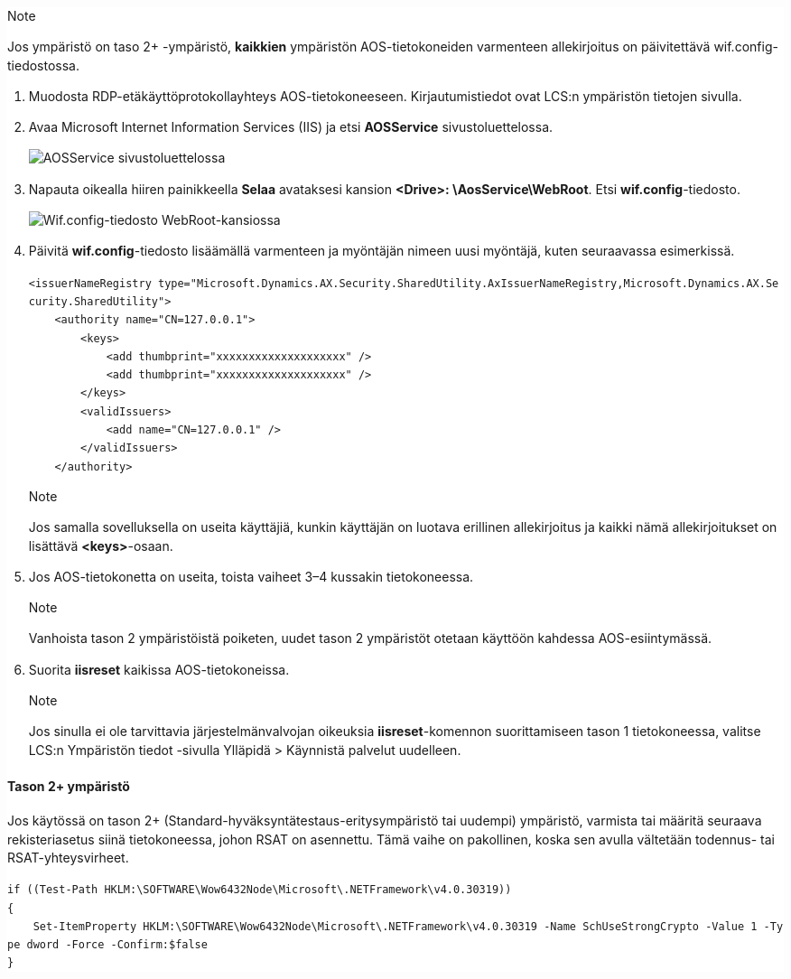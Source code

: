 > [!NOTE]
> Jos ympäristö on taso 2+ -ympäristö, **kaikkien** ympäristön AOS-tietokoneiden varmenteen allekirjoitus on päivitettävä wif.config-tiedostossa.

1. Muodosta RDP-etäkäyttöprotokollayhteys AOS-tietokoneeseen. Kirjautumistiedot ovat LCS:n ympäristön tietojen sivulla.
2. Avaa Microsoft Internet Information Services (IIS) ja etsi **AOSService** sivustoluettelossa.

    ![AOSService sivustoluettelossa](./media/setup_rsa_tool_49.png)

3. Napauta oikealla hiiren painikkeella **Selaa** avataksesi kansion **\<Drive\>: \\AosService\\WebRoot**. Etsi **wif.config**-tiedosto.

    ![Wif.config-tiedosto WebRoot-kansiossa](./media/setup_rsa_tool_50.png)

4. Päivitä **wif.config**-tiedosto lisäämällä varmenteen ja myöntäjän nimeen uusi myöntäjä, kuten seuraavassa esimerkissä.

    ```
    <issuerNameRegistry type="Microsoft.Dynamics.AX.Security.SharedUtility.AxIssuerNameRegistry,Microsoft.Dynamics.AX.Security.SharedUtility">
        <authority name="CN=127.0.0.1">
            <keys>
                <add thumbprint="xxxxxxxxxxxxxxxxxxxx" />
                <add thumbprint="xxxxxxxxxxxxxxxxxxxx" />
            </keys>
            <validIssuers>
                <add name="CN=127.0.0.1" />
            </validIssuers>
        </authority>
    ```

    > [!NOTE]
    > Jos samalla sovelluksella on useita käyttäjiä, kunkin käyttäjän on luotava erillinen allekirjoitus ja kaikki nämä allekirjoitukset on lisättävä **\<keys\>**-osaan.

5. Jos AOS-tietokonetta on useita, toista vaiheet 3–4 kussakin tietokoneessa.

    > [!NOTE]
    > Vanhoista tason 2 ympäristöistä poiketen, uudet tason 2 ympäristöt otetaan käyttöön kahdessa AOS-esiintymässä.

6. Suorita **iisreset** kaikissa AOS-tietokoneissa.

    > [!NOTE]
    > Jos sinulla ei ole tarvittavia järjestelmänvalvojan oikeuksia **iisreset**-komennon suorittamiseen tason 1 tietokoneessa, valitse LCS:n Ympäristön tiedot -sivulla Ylläpidä > Käynnistä palvelut uudelleen.

#### <a name="tier-2-environment"></a>Tason 2+ ympäristö

Jos käytössä on tason 2+ (Standard-hyväksyntätestaus-eritysympäristö tai uudempi) ympäristö, varmista tai määritä seuraava rekisteriasetus siinä tietokoneessa, johon RSAT on asennettu. Tämä vaihe on pakollinen, koska sen avulla vältetään todennus- tai RSAT-yhteysvirheet.

```
if ((Test-Path HKLM:\SOFTWARE\Wow6432Node\Microsoft\.NETFramework\v4.0.30319))
{
    Set-ItemProperty HKLM:\SOFTWARE\Wow6432Node\Microsoft\.NETFramework\v4.0.30319 -Name SchUseStrongCrypto -Value 1 -Type dword -Force -Confirm:$false
}
```
